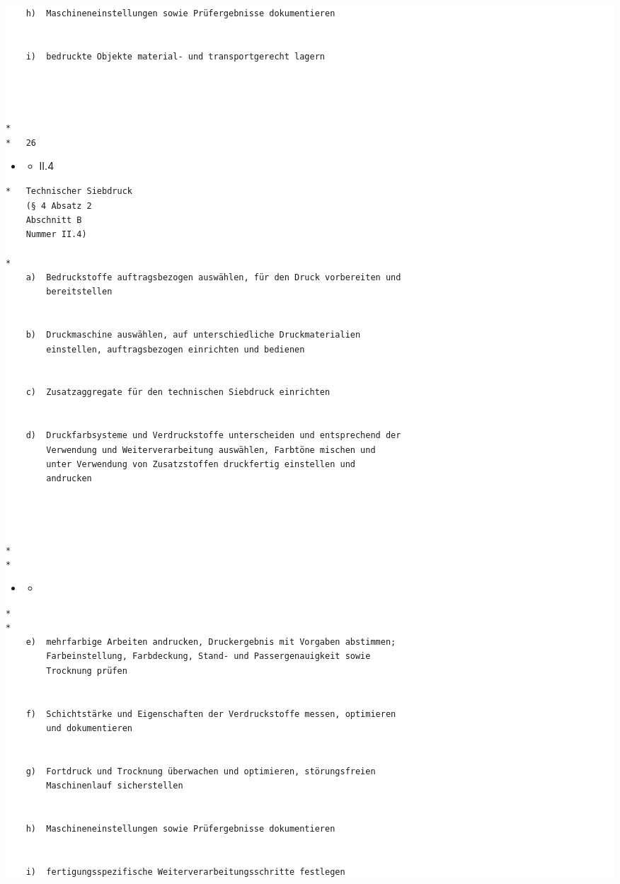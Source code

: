 
        h)  Maschineneinstellungen sowie Prüfergebnisse dokumentieren


        i)  bedruckte Objekte material- und transportgerecht lagern




    *
    *   26


*    *   II.4

    *   Technischer Siebdruck
        (§ 4 Absatz 2
        Abschnitt B
        Nummer II.4)

    *
        a)  Bedruckstoffe auftragsbezogen auswählen, für den Druck vorbereiten und
            bereitstellen


        b)  Druckmaschine auswählen, auf unterschiedliche Druckmaterialien
            einstellen, auftragsbezogen einrichten und bedienen


        c)  Zusatzaggregate für den technischen Siebdruck einrichten


        d)  Druckfarbsysteme und Verdruckstoffe unterscheiden und entsprechend der
            Verwendung und Weiterverarbeitung auswählen, Farbtöne mischen und
            unter Verwendung von Zusatzstoffen druckfertig einstellen und
            andrucken




    *
    *

*    *
    *
    *
        e)  mehrfarbige Arbeiten andrucken, Druckergebnis mit Vorgaben abstimmen;
            Farbeinstellung, Farbdeckung, Stand- und Passergenauigkeit sowie
            Trocknung prüfen


        f)  Schichtstärke und Eigenschaften der Verdruckstoffe messen, optimieren
            und dokumentieren


        g)  Fortdruck und Trocknung überwachen und optimieren, störungsfreien
            Maschinenlauf sicherstellen


        h)  Maschineneinstellungen sowie Prüfergebnisse dokumentieren


        i)  fertigungsspezifische Weiterverarbeitungsschritte festlegen

